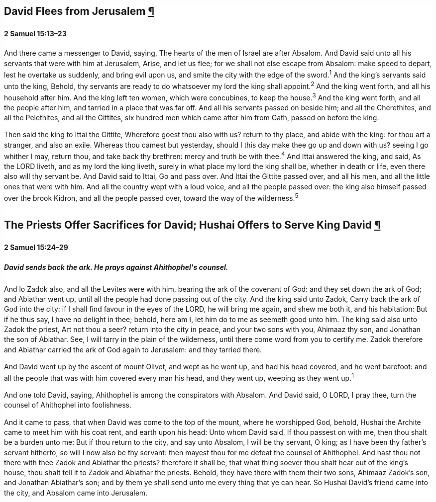 <h2 class="heading" id="david-flees-from-jerusalem">David Flees from Jerusalem <a class="marker" href="#david-flees-from-jerusalem">¶</a></h2>

<h4 class="passage">2 Samuel 15:13–23</h4>

<p>And there came a messenger to David, saying, The hearts of the men of Israel are after Absalom. And David said unto all his servants that were with him at Jerusalem, Arise, and let us flee; for we shall not else escape from Absalom: make speed to depart, lest he overtake us suddenly, and bring evil upon us, and smite the city with the edge of the sword.<sup title="bring: Heb. thrust">1</sup> And the king’s servants said unto the king, Behold, thy servants are ready to do whatsoever my lord the king shall appoint.<sup title="appoint: Heb. choose">2</sup> And the king went forth, and all his household after him. And the king left ten women, which were concubines, to keep the house.<sup title="after…: Heb. at his feet">3</sup> And the king went forth, and all the people after him, and tarried in a place that was far off. And all his servants passed on beside him; and all the Cherethites, and all the Pelethites, and all the Gittites, six hundred men which came after him from Gath, passed on before the king.</p>

<p>Then said the king to Ittai the Gittite, Wherefore goest thou also with us? return to thy place, and abide with the king: for thou art a stranger, and also an exile. Whereas thou camest but yesterday, should I this day make thee go up and down with us? seeing I go whither I may, return thou, and take back thy brethren: mercy and truth be with thee.<sup title="go up…: Heb. wander in going">4</sup> And Ittai answered the king, and said, As the LORD liveth, and as my lord the king liveth, surely in what place my lord the king shall be, whether in death or life, even there also will thy servant be. And David said to Ittai, Go and pass over. And Ittai the Gittite passed over, and all his men, and all the little ones that were with him. And all the country wept with a loud voice, and all the people passed over: the king also himself passed over the brook Kidron, and all the people passed over, toward the way of the wilderness.<sup title="Kidron: Gr. Cedron">5</sup></p>

<h2 class="heading" id="the-priests-offer-sacrifices-for-david">The Priests Offer Sacrifices for David; Hushai Offers to Serve King David <a class="marker" href="#the-priests-offer-sacrifices-for-david">¶</a></h2>

<h4 class="passage">2 Samuel 15:24–29</h4>

<h5 class="themes">David sends back the ark. He prays against Ahithophel's counsel.</h5>

<p>And lo Zadok also, and all the Levites were with him, bearing the ark of the covenant of God: and they set down the ark of God; and Abiathar went up, until all the people had done passing out of the city. And the king said unto Zadok, Carry back the ark of God into the city: if I shall find favour in the eyes of the LORD, he will bring me again, and shew me both it, and his habitation: But if he thus say, I have no delight in thee; behold, here am I, let him do to me as seemeth good unto him. The king said also unto Zadok the priest, Art not thou a seer? return into the city in peace, and your two sons with you, Ahimaaz thy son, and Jonathan the son of Abiathar. See, I will tarry in the plain of the wilderness, until there come word from you to certify me. Zadok therefore and Abiathar carried the ark of God again to Jerusalem: and they tarried there.</p>

<p>And David went up by the ascent of mount Olivet, and wept as he went up, and had his head covered, and he went barefoot: and all the people that was with him covered every man his head, and they went up, weeping as they went up.<sup title="and wept…: Heb. going up and weeping">1</sup></p>

<p>And one told David, saying, Ahithophel is among the conspirators with Absalom. And David said, O LORD, I pray thee, turn the counsel of Ahithophel into foolishness.</p>

<p>And it came to pass, that when David was come to the top of the mount, where he worshipped God, behold, Hushai the Archite came to meet him with his coat rent, and earth upon his head: Unto whom David said, If thou passest on with me, then thou shalt be a burden unto me: But if thou return to the city, and say unto Absalom, I will be thy servant, O king; as I have been thy father’s servant hitherto, so will I now also be thy servant: then mayest thou for me defeat the counsel of Ahithophel. And hast thou not there with thee Zadok and Abiathar the priests? therefore it shall be, that what thing soever thou shalt hear out of the king’s house, thou shalt tell it to Zadok and Abiathar the priests. Behold, they have there with them their two sons, Ahimaaz Zadok’s son, and Jonathan Abiathar’s son; and by them ye shall send unto me every thing that ye can hear. So Hushai David’s friend came into the city, and Absalom came into Jerusalem.</p>
